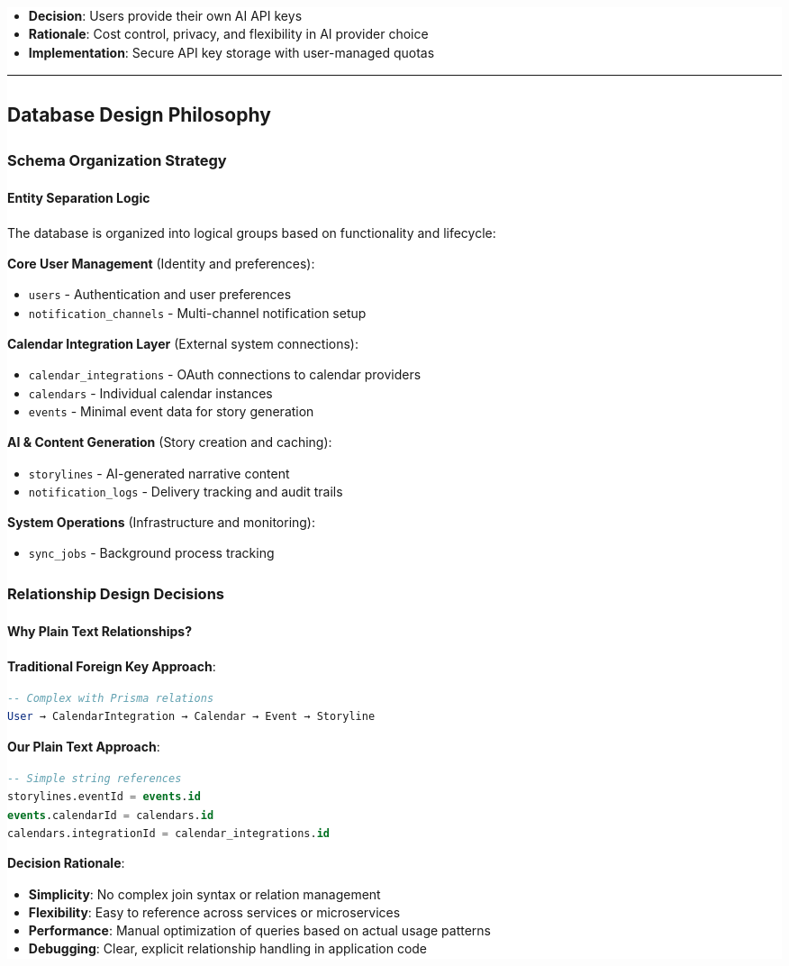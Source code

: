 - **Decision**: Users provide their own AI API keys
- **Rationale**: Cost control, privacy, and flexibility in AI provider choice
- **Implementation**: Secure API key storage with user-managed quotas

---

## Database Design Philosophy

### Schema Organization Strategy

#### Entity Separation Logic

The database is organized into logical groups based on functionality and lifecycle:

**Core User Management** (Identity and preferences):

- `users` - Authentication and user preferences
- `notification_channels` - Multi-channel notification setup

**Calendar Integration Layer** (External system connections):

- `calendar_integrations` - OAuth connections to calendar providers
- `calendars` - Individual calendar instances
- `events` - Minimal event data for story generation

**AI & Content Generation** (Story creation and caching):

- `storylines` - AI-generated narrative content
- `notification_logs` - Delivery tracking and audit trails

**System Operations** (Infrastructure and monitoring):

- `sync_jobs` - Background process tracking

### Relationship Design Decisions

#### Why Plain Text Relationships?

**Traditional Foreign Key Approach**:

```sql
-- Complex with Prisma relations
User → CalendarIntegration → Calendar → Event → Storyline
```

**Our Plain Text Approach**:

```sql
-- Simple string references
storylines.eventId = events.id
events.calendarId = calendars.id
calendars.integrationId = calendar_integrations.id
```

**Decision Rationale**:

- **Simplicity**: No complex join syntax or relation management
- **Flexibility**: Easy to reference across services or microservices
- **Performance**: Manual optimization of queries based on actual usage patterns
- **Debugging**: Clear, explicit relationship handling in application code
